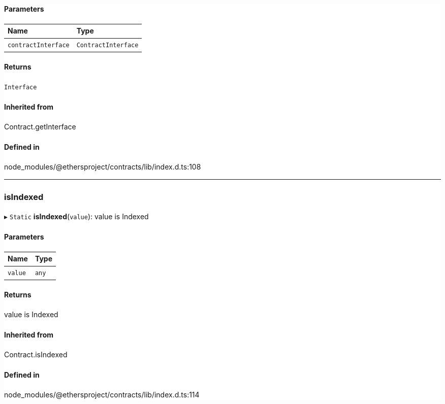 #### Parameters

| Name | Type |
| :------ | :------ |
| `contractInterface` | `ContractInterface` |

#### Returns

`Interface`

#### Inherited from

Contract.getInterface

#### Defined in

node_modules/@ethersproject/contracts/lib/index.d.ts:108

___

### isIndexed

▸ `Static` **isIndexed**(`value`): value is Indexed

#### Parameters

| Name | Type |
| :------ | :------ |
| `value` | `any` |

#### Returns

value is Indexed

#### Inherited from

Contract.isIndexed

#### Defined in

node_modules/@ethersproject/contracts/lib/index.d.ts:114
